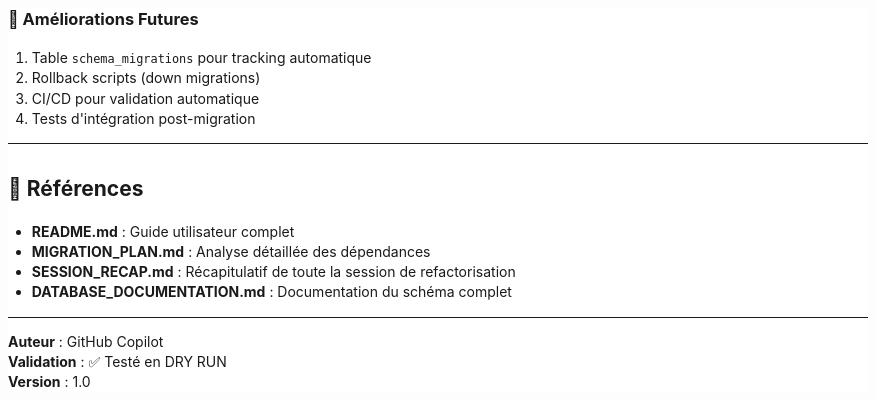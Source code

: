### 🔮 Améliorations Futures
1. Table `schema_migrations` pour tracking automatique
2. Rollback scripts (down migrations)
3. CI/CD pour validation automatique
4. Tests d'intégration post-migration

---

## 🔗 Références

- **README.md** : Guide utilisateur complet
- **MIGRATION_PLAN.md** : Analyse détaillée des dépendances
- **SESSION_RECAP.md** : Récapitulatif de toute la session de refactorisation
- **DATABASE_DOCUMENTATION.md** : Documentation du schéma complet

---

**Auteur** : GitHub Copilot  
**Validation** : ✅ Testé en DRY RUN  
**Version** : 1.0
